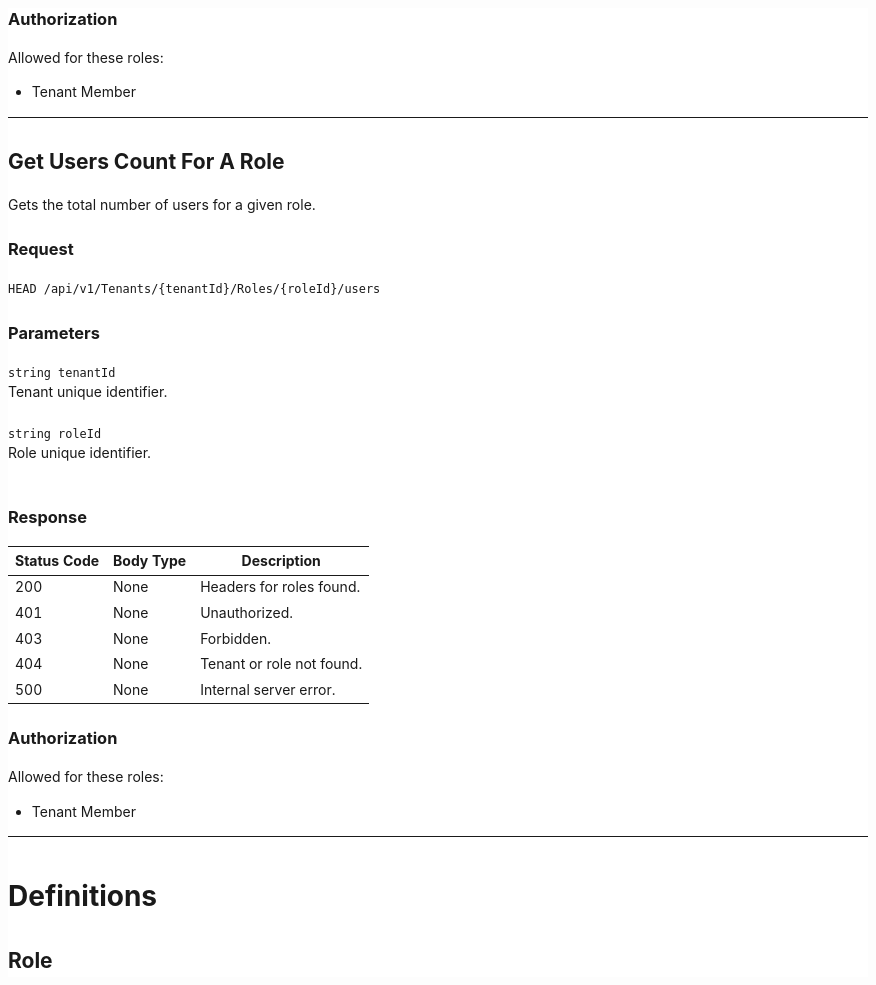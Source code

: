 ### Authorization

Allowed for these roles: 
<ul>
<li>Tenant Member</li>
</ul>

---

## Get Users Count For A Role

<a id="opIdRoles_Get Users Count For A Role"></a>

Gets the total number of users for a given role.

### Request
```text 
HEAD /api/v1/Tenants/{tenantId}/Roles/{roleId}/users

```

### Parameters

`string tenantId`
<br/>Tenant unique identifier.<br/><br/>`string roleId`
<br/>Role unique identifier.<br/><br/>

### Response

|Status Code|Body Type|Description|
|---|---|---|
|200|None|Headers for roles found.|
|401|None|Unauthorized.|
|403|None|Forbidden.|
|404|None|Tenant or role not found.|
|500|None|Internal server error.|

### Authorization

Allowed for these roles: 
<ul>
<li>Tenant Member</li>
</ul>

---
# Definitions

## Role
